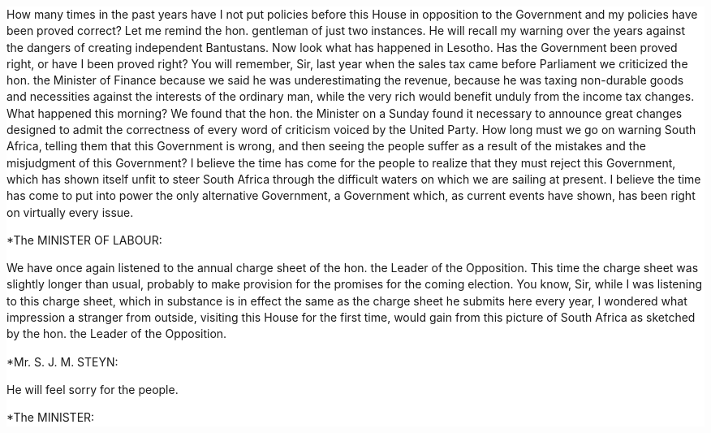 <p>How many times in the past years have I not put policies before this House in opposition to the Government and my policies have been proved correct? Let me remind the hon. gentleman of just two instances. He will recall <span class="col_41-42" refersTo="page_0033"/>my warning over the years against the dangers of creating independent Bantustans. Now look what has happened in Lesotho. Has the Government been proved right, or have I been proved right? You will remember, Sir, last year when the sales tax came before Parliament we criticized the hon. the Minister of Finance because we said he was underestimating the revenue, because he was taxing non-durable goods and necessities against the interests of the ordinary man, while the very rich would benefit unduly from the income tax changes. What happened this morning? We found that the hon. the Minister on a Sunday found it necessary to announce great changes designed to admit the correctness of every word of criticism voiced by the United Party. How long must we go on warning South Africa, telling them that this Government is wrong, and then seeing the people suffer as a result of the mistakes and the misjudgment of this Government? I believe the time has come for the people to realize that they must reject this Government, which has shown itself unfit to steer South Africa through the difficult waters on which we are sailing at present. I believe the time has come to put into power the only alternative Government, a Government which, as current events have shown, has been right on virtually every issue.</p>

</speech>

<speech by="#of_coloured_affairs_and_of_rehoboth_affairs">

<from>*The <person refersTo="hansard_za">MINISTER OF LABOUR</person>:</from>

<p>We have once again listened to the annual charge sheet of the hon. the Leader of the Opposition. This time the charge sheet was slightly longer than usual, probably to make provision for the promises for the coming election. You know, Sir, while I was listening to this charge sheet, which in substance is in effect the same as the charge sheet he submits here every year, I wondered what impression a stranger from outside, visiting this House for the first time, would gain from this picture of South Africa as sketched by the hon. the Leader of the Opposition.</p>

</speech>

<speech by="#steyn">

<from>*Mr. <person refersTo="hansard_za">S. J. M. STEYN</person>:</from>

<p>He will feel sorry for the people.</p>

</speech>

<speech by="#minister">

<from>*The <person refersTo="hansard_za">MINISTER</person>:</from>
